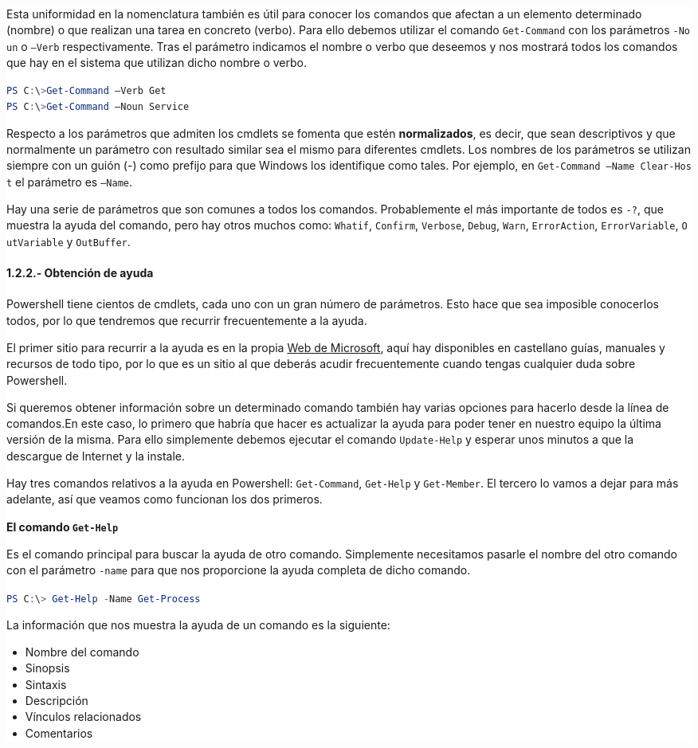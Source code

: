 Esta uniformidad en la nomenclatura también es útil para conocer los comandos que afectan a un elemento determinado (nombre) o que realizan una tarea en concreto (verbo). Para ello debemos utilizar el comando `Get-Command` con los parámetros `-Noun` o `–Verb` respectivamente. Tras el parámetro indicamos el nombre o verbo que deseemos y nos mostrará todos los comandos que hay en el sistema que utilizan dicho nombre o verbo.

```powershell
PS C:\>Get-Command –Verb Get
PS C:\>Get-Command –Noun Service
```

Respecto a los parámetros que admiten los cmdlets se fomenta que estén **normalizados**, es decir, que sean descriptivos y que normalmente un parámetro con resultado similar sea el mismo para diferentes cmdlets. Los nombres de los parámetros se utilizan siempre con un guión (-) como prefijo para que Windows los identifique como tales. Por ejemplo, en `Get-Command –Name Clear-Host` el parámetro es `–Name`.

Hay una serie de parámetros que son comunes a todos los comandos. Probablemente el más importante de todos es `-?`, que muestra la ayuda del comando, pero hay otros muchos como: `Whatif`, `Confirm`, `Verbose`, `Debug`, `Warn`, `ErrorAction`, `ErrorVariable`, `OutVariable` y `OutBuffer`.


#### 1.2.2.- Obtención de ayuda

Powershell tiene cientos de cmdlets, cada uno con un gran número de parámetros. Esto hace que sea imposible conocerlos todos, por lo que tendremos que recurrir frecuentemente a la ayuda.

El primer sitio para recurrir a la ayuda es en la propia [Web de Microsoft](https://docs.microsoft.com/es-es/powershell/), aquí hay disponibles en castellano guías, manuales y recursos de todo tipo, por lo que es un sitio al que deberás acudir frecuentemente cuando tengas cualquier duda sobre Powershell.

Si queremos obtener información sobre un determinado comando también hay varias opciones para hacerlo desde la línea de comandos.En este caso, lo primero que habría que hacer es actualizar la ayuda para poder tener en nuestro equipo la última versión de la misma. Para ello simplemente debemos ejecutar el comando ```Update-Help``` y esperar unos minutos a que la descargue de Internet y la instale.

Hay tres comandos relativos a la ayuda en Powershell: `Get-Command`, `Get-Help` y `Get-Member`. El tercero lo vamos a dejar para más adelante, así que veamos como funcionan los dos primeros.


**El comando `Get-Help`**


Es el comando principal para buscar la ayuda de otro comando. Simplemente necesitamos pasarle el nombre del otro comando con el parámetro ```-name``` para que nos proporcione la ayuda completa de dicho comando.

```powershell
PS C:\> Get-Help -Name Get-Process
```

La información que nos muestra la ayuda de un comando es la siguiente:
- Nombre del comando
- Sinopsis
- Sintaxis
- Descripción 
- Vínculos relacionados
- Comentarios
